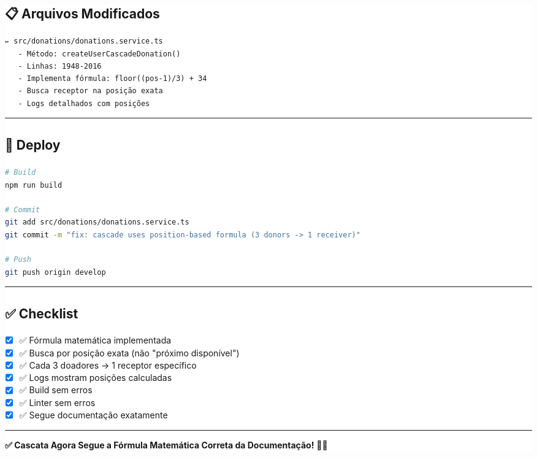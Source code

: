 
## 📋 Arquivos Modificados

```
✏️ src/donations/donations.service.ts
   - Método: createUserCascadeDonation()
   - Linhas: 1948-2016
   - Implementa fórmula: floor((pos-1)/3) + 34
   - Busca receptor na posição exata
   - Logs detalhados com posições
```

---

## 🚀 Deploy

```bash
# Build
npm run build

# Commit
git add src/donations/donations.service.ts
git commit -m "fix: cascade uses position-based formula (3 donors -> 1 receiver)"

# Push
git push origin develop
```

---

## ✅ Checklist

- [x] ✅ Fórmula matemática implementada
- [x] ✅ Busca por posição exata (não "próximo disponível")
- [x] ✅ Cada 3 doadores → 1 receptor específico
- [x] ✅ Logs mostram posições calculadas
- [x] ✅ Build sem erros
- [x] ✅ Linter sem erros
- [x] ✅ Segue documentação exatamente

---

**✅ Cascata Agora Segue a Fórmula Matemática Correta da Documentação!** 🎯📐

